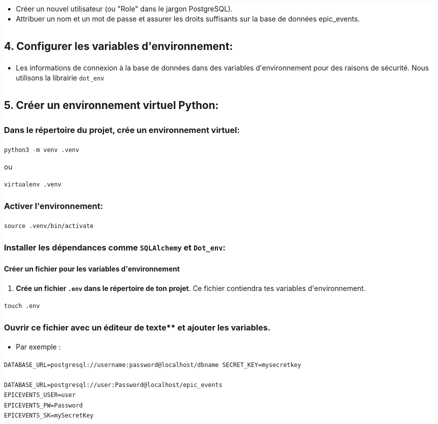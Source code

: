 - Créer un nouvel utilisateur (ou "Role" dans le jargon PostgreSQL).
- Attribuer un nom et un mot de passe et assurer les droits suffisants sur la base de données epic_events.


## 4. Configurer les variables d'environnement:

- Les informations de connexion à la base de données dans des variables d'environnement pour des raisons de sécurité. Nous utilisons la librairie  `dot_env`

## 5. Créer un environnement virtuel Python:

### Dans le répertoire du projet, crée un environnement virtuel:


``` Python
python3 -m venv .venv
```
ou
``` Python
virtualenv .venv
```

### Activer l'environnement:

   ``` Shell
   source .venv/bin/activate
   ```

### Installer les dépendances comme `SQLAlchemy` et `Dot_env`:

#### Créer un fichier pour les variables d'environnement

1. **Crée un fichier `.env` dans le répertoire de ton projet**. Ce fichier contiendra tes variables d'environnement.


``` Shell
touch .env
```


### Ouvrir ce fichier avec un éditeur de texte** et ajouter les variables.

- Par exemple :

``` Shell
DATABASE_URL=postgresql://username:password@localhost/dbname SECRET_KEY=mysecretkey

DATABASE_URL=postgresql://user:Password@localhost/epic_events
EPICEVENTS_USER=user
EPICEVENTS_PW=Password
EPICEVENTS_SK=mySecretKey
```
